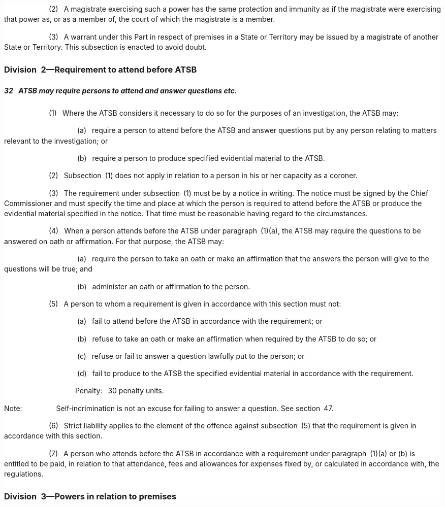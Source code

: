              (2)  A magistrate exercising such a power has the same protection and immunity as if the magistrate were exercising that power as, or as a member of, the court of which the magistrate is a member.

             (3)  A warrant under this Part in respect of premises in a State or Territory may be issued by a magistrate of another State or Territory. This subsection is enacted to avoid doubt.

### Division 2—Requirement to attend before ATSB

##### <a id="32"></a>32  ATSB may require persons to attend and answer questions etc.

             (1)  Where the ATSB considers it necessary to do so for the purposes of an investigation, the ATSB may:

                     (a)  require a person to attend before the ATSB and answer questions put by any person relating to matters relevant to the investigation; or

                     (b)  require a person to produce specified evidential material to the ATSB.

             (2)  Subsection (1) does not apply in relation to a person in his or her capacity as a coroner.

             (3)  The requirement under subsection (1) must be by a notice in writing. The notice must be signed by the Chief Commissioner and must specify the time and place at which the person is required to attend before the ATSB or produce the evidential material specified in the notice. That time must be reasonable having regard to the circumstances.

             (4)  When a person attends before the ATSB under paragraph (1)(a), the ATSB may require the questions to be answered on oath or affirmation. For that purpose, the ATSB may:

                     (a)  require the person to take an oath or make an affirmation that the answers the person will give to the questions will be true; and

                     (b)  administer an oath or affirmation to the person.

             (5)  A person to whom a requirement is given in accordance with this section must not:

                     (a)  fail to attend before the ATSB in accordance with the requirement; or

                     (b)  refuse to take an oath or make an affirmation when required by the ATSB to do so; or

                     (c)  refuse or fail to answer a question lawfully put to the person; or

                     (d)  fail to produce to the ATSB the specified evidential material in accordance with the requirement.

                    Penalty:  30 penalty units.

Note:          Self‑incrimination is not an excuse for failing to answer a question. See section 47.

             (6)  Strict liability applies to the element of the offence against subsection (5) that the requirement is given in accordance with this section.

             (7)  A person who attends before the ATSB in accordance with a requirement under paragraph (1)(a) or (b) is entitled to be paid, in relation to that attendance, fees and allowances for expenses fixed by, or calculated in accordance with, the regulations.

### Division 3—Powers in relation to premises
